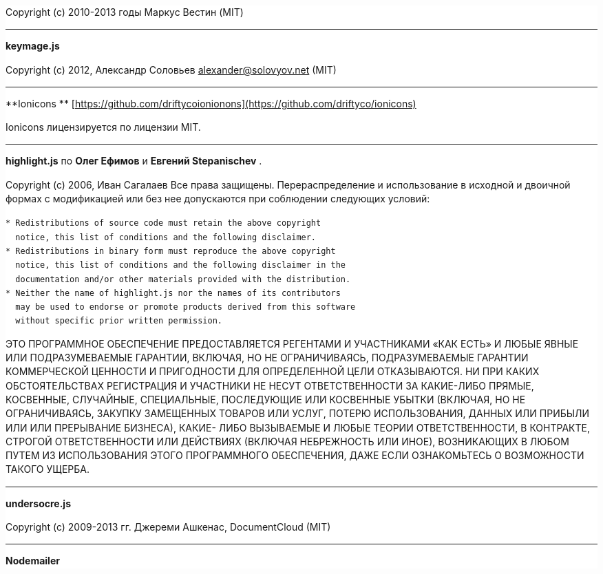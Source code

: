 Copyright (c) 2010-2013 годы Маркус Вестин (MIT)

------

**keymage.js**

Copyright (c) 2012, Александр Соловьев [alexander@solovyov.net](mailto:alexander@solovyov.net) (MIT)

------

**Ionicons **
[https://github.com/driftycoionionons](https://github.com/driftyco/ionicons)

Ionicons лицензируется по лицензии MIT.

------

**highlight.js** по **Олег Ефимов** и **Евгений Stepanischev** .

Copyright (c) 2006, Иван Сагалаев 
Все права защищены. 
Перераспределение и использование в исходной и двоичной формах с 
модификацией или без нее допускаются при соблюдении следующих условий:

```
* Redistributions of source code must retain the above copyright
  notice, this list of conditions and the following disclaimer.
* Redistributions in binary form must reproduce the above copyright
  notice, this list of conditions and the following disclaimer in the
  documentation and/or other materials provided with the distribution.
* Neither the name of highlight.js nor the names of its contributors 
  may be used to endorse or promote products derived from this software 
  without specific prior written permission.

```

ЭТО ПРОГРАММНОЕ ОБЕСПЕЧЕНИЕ ПРЕДОСТАВЛЯЕТСЯ РЕГЕНТАМИ И УЧАСТНИКАМИ «КАК ЕСТЬ» И ЛЮБЫЕ 
ЯВНЫЕ ИЛИ ПОДРАЗУМЕВАЕМЫЕ ГАРАНТИИ, ВКЛЮЧАЯ, НО НЕ ОГРАНИЧИВАЯСЬ, ПОДРАЗУМЕВАЕМЫЕ 
ГАРАНТИИ КОММЕРЧЕСКОЙ ЦЕННОСТИ И ПРИГОДНОСТИ ДЛЯ ОПРЕДЕЛЕННОЙ ЦЕЛИ 
ОТКАЗЫВАЮТСЯ. НИ ПРИ КАКИХ ОБСТОЯТЕЛЬСТВАХ РЕГИСТРАЦИЯ И УЧАСТНИКИ НЕ НЕСУТ ОТВЕТСТВЕННОСТИ ЗА КАКИЕ-ЛИБО 
ПРЯМЫЕ, КОСВЕННЫЕ, СЛУЧАЙНЫЕ, СПЕЦИАЛЬНЫЕ, ПОСЛЕДУЮЩИЕ ИЛИ КОСВЕННЫЕ УБЫТКИ 
(ВКЛЮЧАЯ, НО НЕ ОГРАНИЧИВАЯСЬ, ЗАКУПКУ ЗАМЕЩЕННЫХ ТОВАРОВ ИЛИ УСЛУГ, 
ПОТЕРЮ ИСПОЛЬЗОВАНИЯ, ДАННЫХ ИЛИ ПРИБЫЛИ ИЛИ ИЛИ ПРЕРЫВАНИЕ БИЗНЕСА), КАКИЕ- 
ЛИБО ВЫЗЫВАЕМЫЕ И ЛЮБЫЕ ТЕОРИИ ОТВЕТСТВЕННОСТИ, В КОНТРАКТЕ, СТРОГОЙ ОТВЕТСТВЕННОСТИ ИЛИ ДЕЙСТВИЯХ 
(ВКЛЮЧАЯ НЕБРЕЖНОСТЬ ИЛИ ИНОЕ), ВОЗНИКАЮЩИХ В ЛЮБОМ ПУТЕМ ИЗ ИСПОЛЬЗОВАНИЯ ЭТОГО 
ПРОГРАММНОГО ОБЕСПЕЧЕНИЯ, ДАЖЕ ЕСЛИ ОЗНАКОМЬТЕСЬ О ВОЗМОЖНОСТИ ТАКОГО УЩЕРБА.

------

**undersocre.js**

Copyright (c) 2009-2013 гг. Джереми Ашкенас, DocumentCloud (MIT)

------

**Nodemailer**
